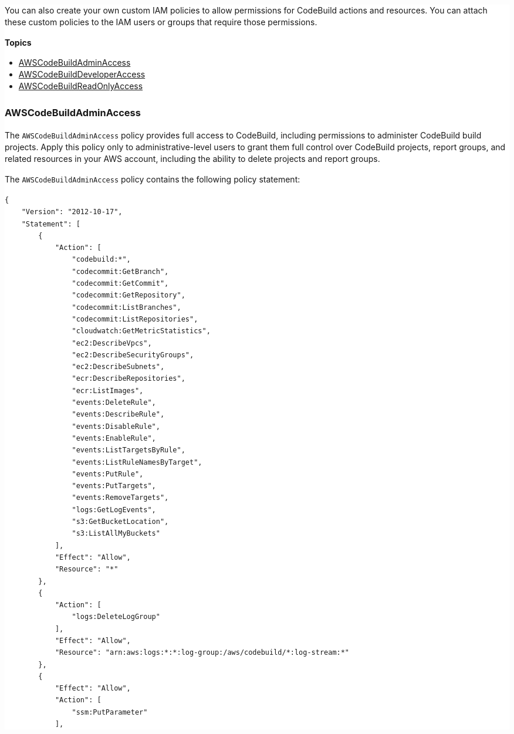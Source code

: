 You can also create your own custom IAM policies to allow permissions for CodeBuild actions and resources\. You can attach these custom policies to the IAM users or groups that require those permissions\.

**Topics**
+ [AWSCodeBuildAdminAccess](#admin-access-policy)
+ [AWSCodeBuildDeveloperAccess](#developer-access-policy)
+ [AWSCodeBuildReadOnlyAccess](#read-only-access-policy)

### AWSCodeBuildAdminAccess<a name="admin-access-policy"></a>

The `AWSCodeBuildAdminAccess` policy provides full access to CodeBuild, including permissions to administer CodeBuild build projects\. Apply this policy only to administrative\-level users to grant them full control over CodeBuild projects, report groups, and related resources in your AWS account, including the ability to delete projects and report groups\.

The `AWSCodeBuildAdminAccess` policy contains the following policy statement:

```
{
    "Version": "2012-10-17",
    "Statement": [
        {
            "Action": [
                "codebuild:*",
                "codecommit:GetBranch",
                "codecommit:GetCommit",
                "codecommit:GetRepository",
                "codecommit:ListBranches",
                "codecommit:ListRepositories",
                "cloudwatch:GetMetricStatistics",
                "ec2:DescribeVpcs",
                "ec2:DescribeSecurityGroups",
                "ec2:DescribeSubnets",
                "ecr:DescribeRepositories",
                "ecr:ListImages",
                "events:DeleteRule",
                "events:DescribeRule",
                "events:DisableRule",
                "events:EnableRule",
                "events:ListTargetsByRule",
                "events:ListRuleNamesByTarget",
                "events:PutRule",
                "events:PutTargets",
                "events:RemoveTargets",
                "logs:GetLogEvents",
                "s3:GetBucketLocation",
                "s3:ListAllMyBuckets"
            ],
            "Effect": "Allow",
            "Resource": "*"
        },
        {
            "Action": [
                "logs:DeleteLogGroup"
            ],
            "Effect": "Allow",
            "Resource": "arn:aws:logs:*:*:log-group:/aws/codebuild/*:log-stream:*"
        },
        {
            "Effect": "Allow",
            "Action": [
                "ssm:PutParameter"
            ],
```